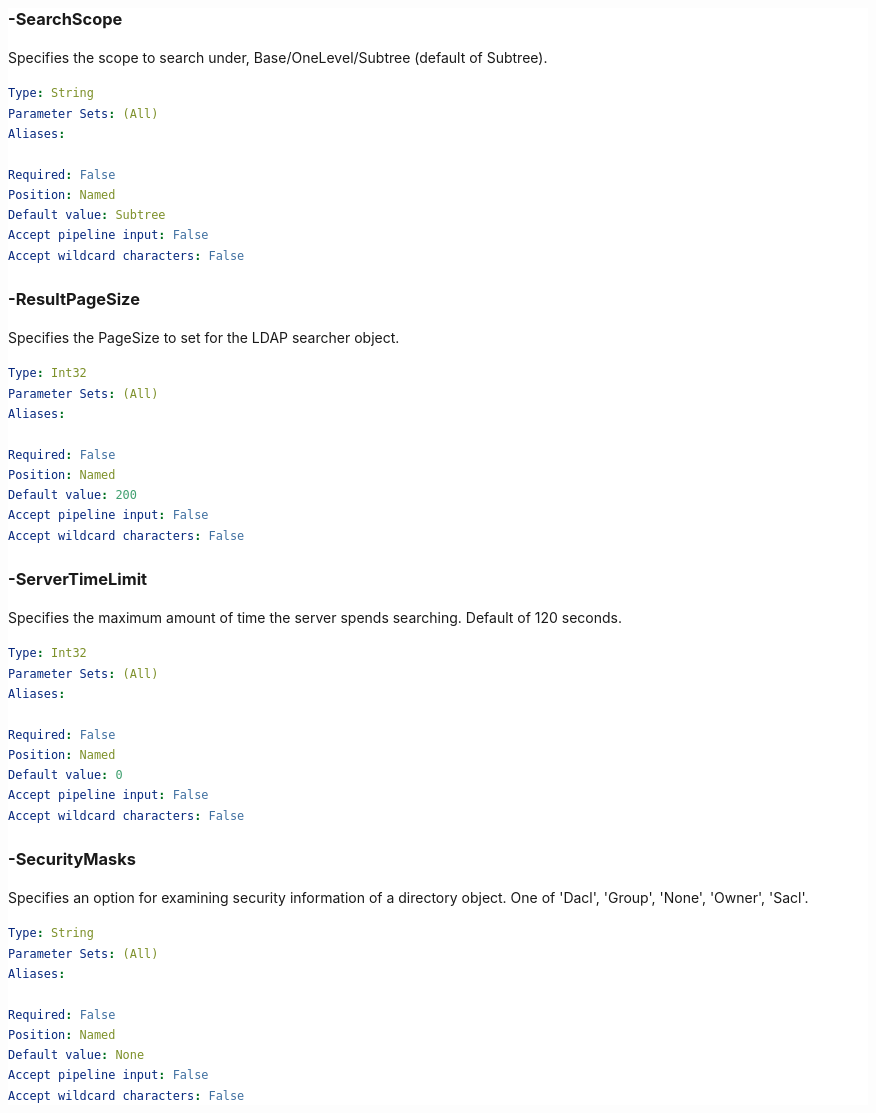 ### -SearchScope
Specifies the scope to search under, Base/OneLevel/Subtree (default of Subtree).

```yaml
Type: String
Parameter Sets: (All)
Aliases: 

Required: False
Position: Named
Default value: Subtree
Accept pipeline input: False
Accept wildcard characters: False
```

### -ResultPageSize
Specifies the PageSize to set for the LDAP searcher object.

```yaml
Type: Int32
Parameter Sets: (All)
Aliases: 

Required: False
Position: Named
Default value: 200
Accept pipeline input: False
Accept wildcard characters: False
```

### -ServerTimeLimit
Specifies the maximum amount of time the server spends searching.
Default of 120 seconds.

```yaml
Type: Int32
Parameter Sets: (All)
Aliases: 

Required: False
Position: Named
Default value: 0
Accept pipeline input: False
Accept wildcard characters: False
```

### -SecurityMasks
Specifies an option for examining security information of a directory object.
One of 'Dacl', 'Group', 'None', 'Owner', 'Sacl'.

```yaml
Type: String
Parameter Sets: (All)
Aliases: 

Required: False
Position: Named
Default value: None
Accept pipeline input: False
Accept wildcard characters: False
```
